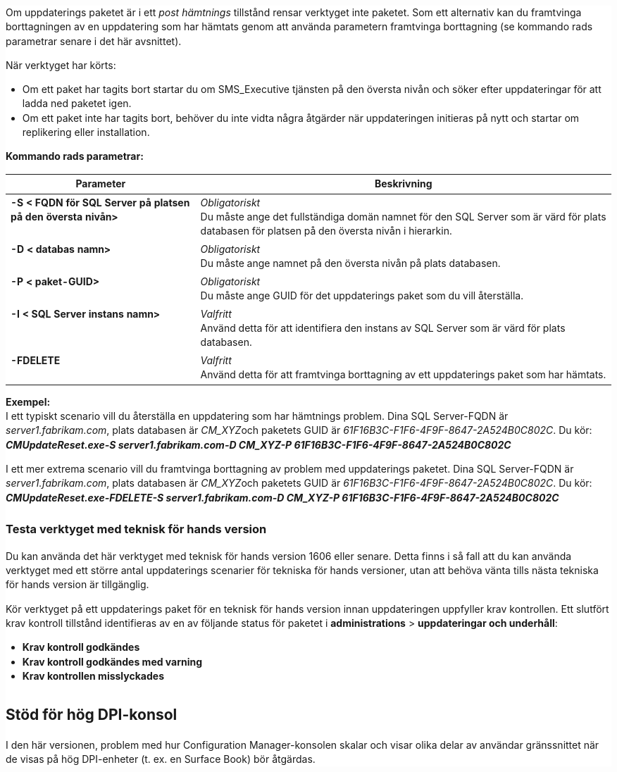 Om uppdaterings paketet är i ett *post hämtnings* tillstånd rensar verktyget inte paketet. Som ett alternativ kan du framtvinga borttagningen av en uppdatering som har hämtats genom att använda parametern framtvinga borttagning (se kommando rads parametrar senare i det här avsnittet).

När verktyget har körts:
-   Om ett paket har tagits bort startar du om SMS_Executive tjänsten på den översta nivån och söker efter uppdateringar för att ladda ned paketet igen.
-   Om ett paket inte har tagits bort, behöver du inte vidta några åtgärder när uppdateringen initieras på nytt och startar om replikering eller installation.

**Kommando rads parametrar:**  


|                        Parameter                         |                                                            Beskrivning                                                            |
|----------------------------------------------------------|-----------------------------------------------------------------------------------------------------------------------------------|
| **-S &lt; FQDN för SQL Server på platsen på den översta nivån>** | *Obligatoriskt* <br> Du måste ange det fullständiga domän namnet för den SQL Server som är värd för plats databasen för platsen på den översta nivån i hierarkin. |
|                **-D &lt; databas namn>**                 |                             *Obligatoriskt* <br> Du måste ange namnet på den översta nivån på plats databasen.                             |
|                 **-P &lt; paket-GUID>**                 |                        *Obligatoriskt* <br> Du måste ange GUID för det uppdaterings paket som du vill återställa.                        |
|           **-I &lt; SQL Server instans namn>**           |                   *Valfritt* <br> Använd detta för att identifiera den instans av SQL Server som är värd för plats databasen.                   |
|                       **-FDELETE**                       |                      *Valfritt* <br> Använd detta för att framtvinga borttagning av ett uppdaterings paket som har hämtats.                      |

 **Exempel:**  
 I ett typiskt scenario vill du återställa en uppdatering som har hämtnings problem. Dina SQL Server-FQDN är *server1.fabrikam.com*, plats databasen är *CM_XYZ*och paketets GUID är *61F16B3C-F1F6-4F9F-8647-2A524B0C802C*.  Du kör: ***CMUpdateReset.exe-S server1.fabrikam.com-D CM_XYZ-P 61F16B3C-F1F6-4F9F-8647-2A524B0C802C***

 I ett mer extrema scenario vill du framtvinga borttagning av problem med uppdaterings paketet. Dina SQL Server-FQDN är *server1.fabrikam.com*, plats databasen är *CM_XYZ*och paketets GUID är *61F16B3C-F1F6-4F9F-8647-2A524B0C802C*.  Du kör: ***CMUpdateReset.exe-FDELETE-S server1.fabrikam.com-D CM_XYZ-P 61F16B3C-F1F6-4F9F-8647-2A524B0C802C***

### <a name="test-the-tool-with-the-technical-preview"></a>Testa verktyget med teknisk för hands version  
Du kan använda det här verktyget med teknisk för hands version 1606 eller senare. Detta finns i så fall att du kan använda verktyget med ett större antal uppdaterings scenarier för tekniska för hands versioner, utan att behöva vänta tills nästa tekniska för hands version är tillgänglig.

Kör verktyget på ett uppdaterings paket för en teknisk för hands version innan uppdateringen uppfyller krav kontrollen. Ett slutfört krav kontroll tillstånd identifieras av en av följande status för paketet i **administrations**  >  **uppdateringar och underhåll**:  
-   **Krav kontroll godkändes**
-   **Krav kontroll godkändes med varning**
-   **Krav kontrollen misslyckades**


## <a name="high-dpi-console-support"></a>Stöd för hög DPI-konsol

I den här versionen, problem med hur Configuration Manager-konsolen skalar och visar olika delar av användar gränssnittet när de visas på hög DPI-enheter (t. ex. en Surface Book) bör åtgärdas.
